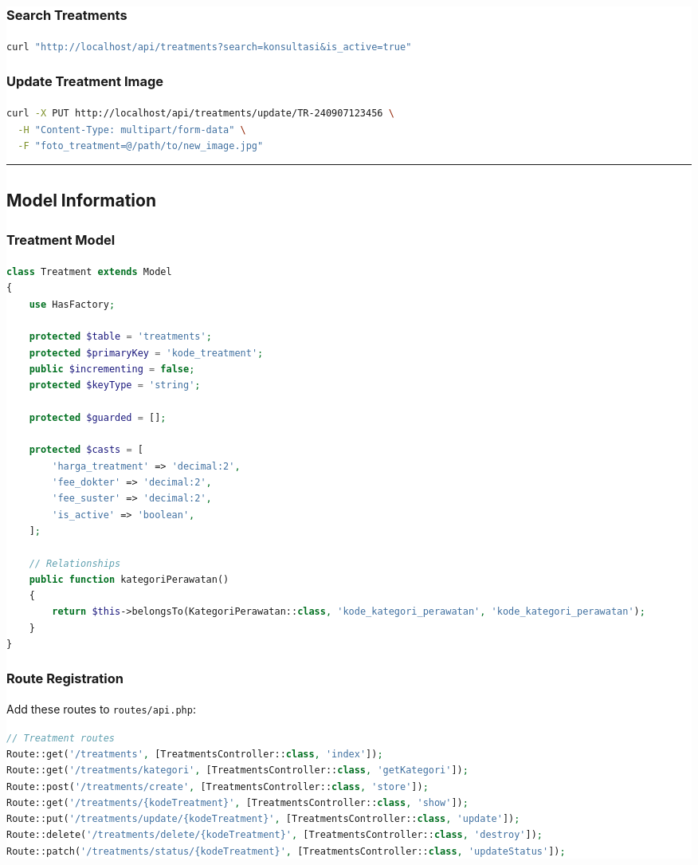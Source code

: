 ### Search Treatments
```bash
curl "http://localhost/api/treatments?search=konsultasi&is_active=true"
```

### Update Treatment Image
```bash
curl -X PUT http://localhost/api/treatments/update/TR-240907123456 \
  -H "Content-Type: multipart/form-data" \
  -F "foto_treatment=@/path/to/new_image.jpg"
```

---

## Model Information

### Treatment Model
```php
class Treatment extends Model
{
    use HasFactory;
    
    protected $table = 'treatments';
    protected $primaryKey = 'kode_treatment';
    public $incrementing = false;
    protected $keyType = 'string';
    
    protected $guarded = [];
    
    protected $casts = [
        'harga_treatment' => 'decimal:2',
        'fee_dokter' => 'decimal:2',
        'fee_suster' => 'decimal:2',
        'is_active' => 'boolean',
    ];
    
    // Relationships
    public function kategoriPerawatan()
    {
        return $this->belongsTo(KategoriPerawatan::class, 'kode_kategori_perawatan', 'kode_kategori_perawatan');
    }
}
```

### Route Registration
Add these routes to `routes/api.php`:
```php
// Treatment routes
Route::get('/treatments', [TreatmentsController::class, 'index']);
Route::get('/treatments/kategori', [TreatmentsController::class, 'getKategori']);
Route::post('/treatments/create', [TreatmentsController::class, 'store']);
Route::get('/treatments/{kodeTreatment}', [TreatmentsController::class, 'show']);
Route::put('/treatments/update/{kodeTreatment}', [TreatmentsController::class, 'update']);
Route::delete('/treatments/delete/{kodeTreatment}', [TreatmentsController::class, 'destroy']);
Route::patch('/treatments/status/{kodeTreatment}', [TreatmentsController::class, 'updateStatus']);
```
